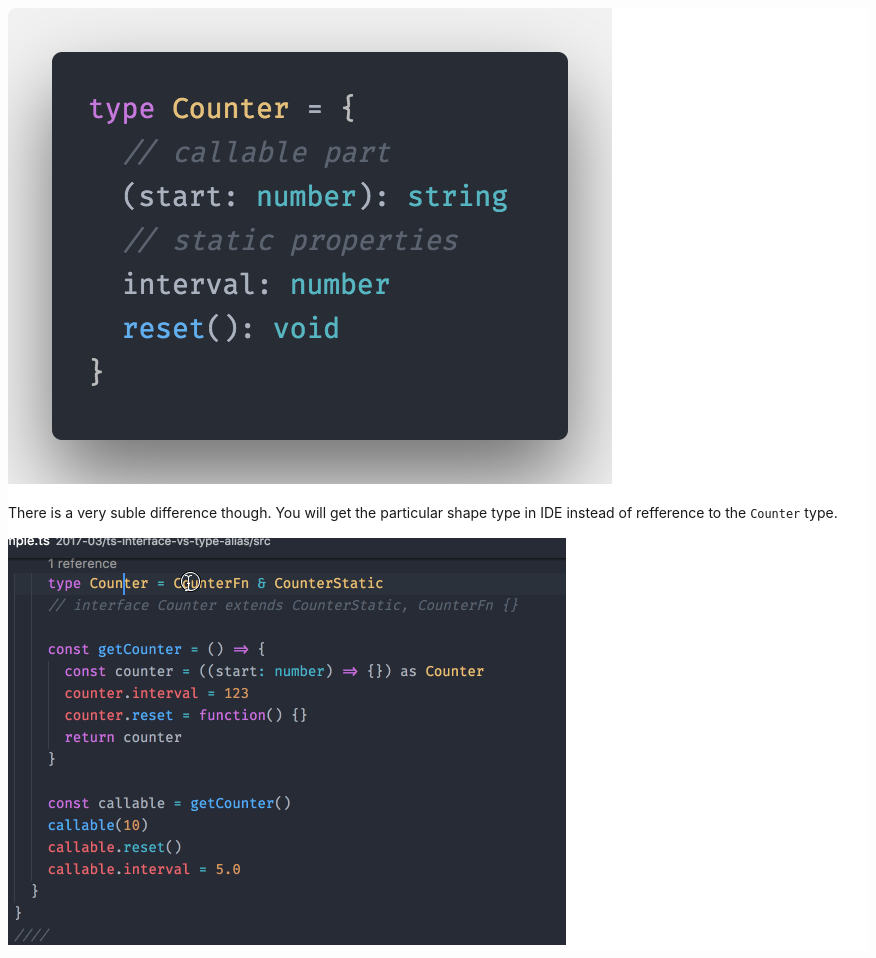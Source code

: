 ![Hybrid Types via Type Alias](./img/hybrid-type-via-ta.png)

There is a very suble difference though. You will get the particular shape type in IDE instead of refference to the `Counter` type.

![Hybrid Types differences](./img/hybrid-types.gif)
